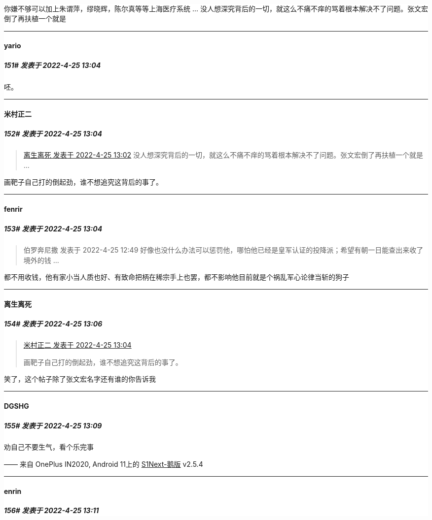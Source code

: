 你嫌不够可以加上朱谓萍，缪晓辉，陈尔真等等上海医疗系统 ...</blockquote>
没人想深究背后的一切，就这么不痛不痒的骂着根本解决不了问题。张文宏倒了再扶植一个就是



*****

####  yario  
##### 151#       发表于 2022-4-25 13:04

呸。

*****

####  米村正二  
##### 152#       发表于 2022-4-25 13:04

<blockquote><a href="httphttps://bbs.saraba1st.com/2b/forum.php?mod=redirect&amp;goto=findpost&amp;pid=55578834&amp;ptid=2066243" target="_blank">离生离死 发表于 2022-4-25 13:02</a>
没人想深究背后的一切，就这么不痛不痒的骂着根本解决不了问题。张文宏倒了再扶植一个就是 ...</blockquote>
画靶子自己打的倒起劲，谁不想追究这背后的事了。

*****

####  fenrir  
##### 153#       发表于 2022-4-25 13:04

<blockquote>伯罗奔尼撒 发表于 2022-4-25 12:49
好像也没什么办法可以惩罚他，哪怕他已经是皇军认证的投降派；希望有朝一日能查出来收了境外的钱 ...</blockquote>
都不用收钱，他有家小当人质也好、有致命把柄在稀宗手上也罢，都不影响他目前就是个祸乱军心论律当斩的狗子

*****

####  离生离死  
##### 154#       发表于 2022-4-25 13:06

<blockquote><a href="httphttps://bbs.saraba1st.com/2b/forum.php?mod=redirect&amp;goto=findpost&amp;pid=55578859&amp;ptid=2066243" target="_blank">米村正二 发表于 2022-4-25 13:04</a>

画靶子自己打的倒起劲，谁不想追究这背后的事了。</blockquote>
笑了，这个帖子除了张文宏名字还有谁的你告诉我

*****

####  DGSHG  
##### 155#       发表于 2022-4-25 13:09

劝自己不要生气，看个乐完事

—— 来自 OnePlus IN2020, Android 11上的 [S1Next-鹅版](https://github.com/ykrank/S1-Next/releases) v2.5.4

*****

####  enrin  
##### 156#       发表于 2022-4-25 13:11

